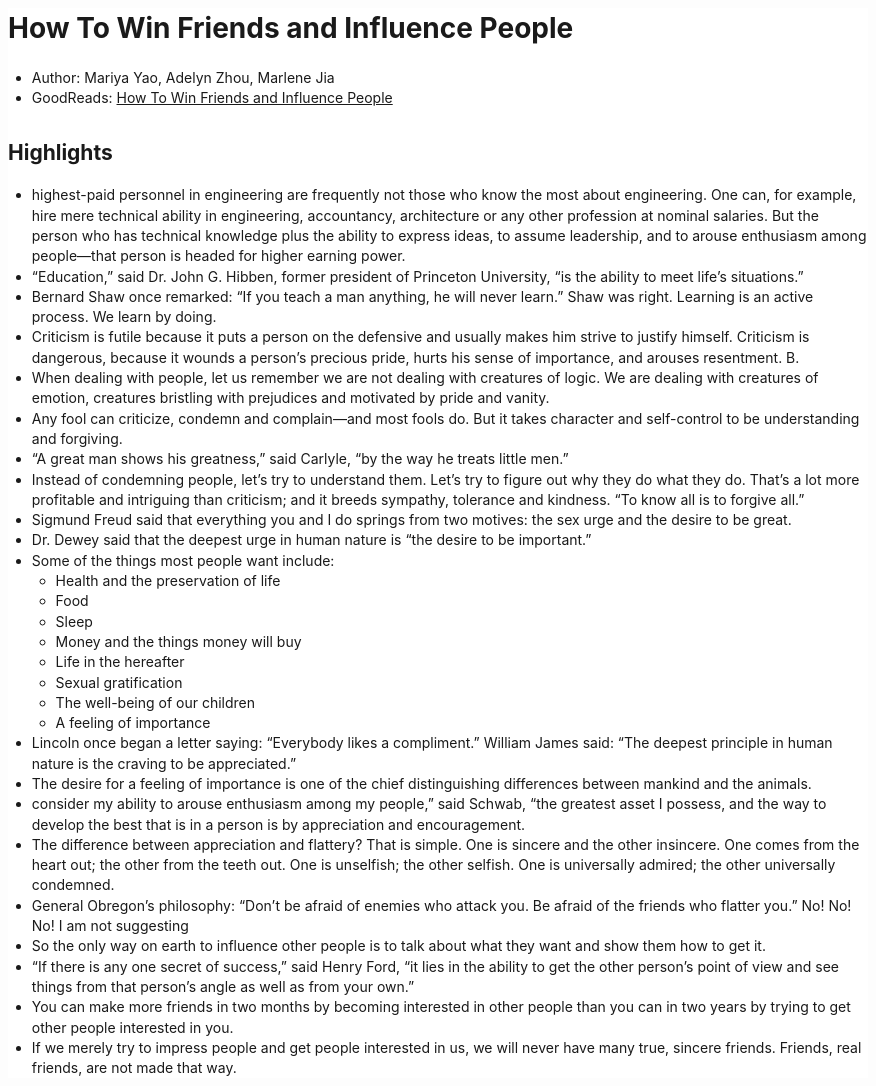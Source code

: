 # How To Win Friends and Influence People

* Author:  Mariya Yao, Adelyn Zhou, Marlene Jia
* GoodReads: [How To Win Friends and Influence People](https://www.goodreads.com/book/show/4865.How_to_Win_Friends_and_Influence_People)

## Highlights

* highest-paid personnel in engineering are frequently not those who know the most about engineering. One can, for example, hire mere technical ability in engineering, accountancy, architecture or any other profession at nominal salaries. But the person who has technical knowledge plus the ability to express ideas, to assume leadership, and to arouse enthusiasm among people—that person is headed for higher earning power.
* “Education,” said Dr. John G. Hibben, former president of Princeton University, “is the ability to meet life’s situations.”
* Bernard Shaw once remarked: “If you teach a man anything, he will never learn.” Shaw was right. Learning is an active process. We learn by doing.
* Criticism is futile because it puts a person on the defensive and usually makes him strive to justify himself. Criticism is dangerous, because it wounds a person’s precious pride, hurts his sense of importance, and arouses resentment. B.
* When dealing with people, let us remember we are not dealing with creatures of logic. We are dealing with creatures of emotion, creatures bristling with prejudices and motivated by pride and vanity.
* Any fool can criticize, condemn and complain—and most fools do. But it takes character and self-control to be understanding and forgiving.
* “A great man shows his greatness,” said Carlyle, “by the way he treats little men.”
* Instead of condemning people, let’s try to understand them. Let’s try to figure out why they do what they do. That’s a lot more profitable and intriguing than criticism; and it breeds sympathy, tolerance and kindness. “To know all is to forgive all.”
* Sigmund Freud said that everything you and I do springs from two motives: the sex urge and the desire to be great.
* Dr. Dewey said that the deepest urge in human nature is “the desire to be important.”
* Some of the things most people want include:
   * Health and the preservation of life
   * Food
   * Sleep
   * Money and the things money will buy
   * Life in the hereafter
   * Sexual gratification
   * The well-being of our children
   * A feeling of importance
* Lincoln once began a letter saying: “Everybody likes a compliment.” William James said: “The deepest principle in human nature is the craving to be appreciated.”
* The desire for a feeling of importance is one of the chief distinguishing differences between mankind and the animals.
* consider my ability to arouse enthusiasm among my people,” said Schwab, “the greatest asset I possess, and the way to develop the best that is in a person is by appreciation and encouragement.
* The difference between appreciation and flattery? That is simple. One is sincere and the other insincere. One comes from the heart out; the other from the teeth out. One is unselfish; the other selfish. One is universally admired; the other universally condemned.
* General Obregon’s philosophy: “Don’t be afraid of enemies who attack you. Be afraid of the friends who flatter you.” No! No! No! I am not suggesting
* So the only way on earth to influence other people is to talk about what they want and show them how to get it.
* “If there is any one secret of success,” said Henry Ford, “it lies in the ability to get the other person’s point of view and see things from that person’s angle as well as from your own.”
* You can make more friends in two months by becoming interested in other people than you can in two years by trying to get other people interested in you.
* If we merely try to impress people and get people interested in us, we will never have many true, sincere friends. Friends, real friends, are not made that way.